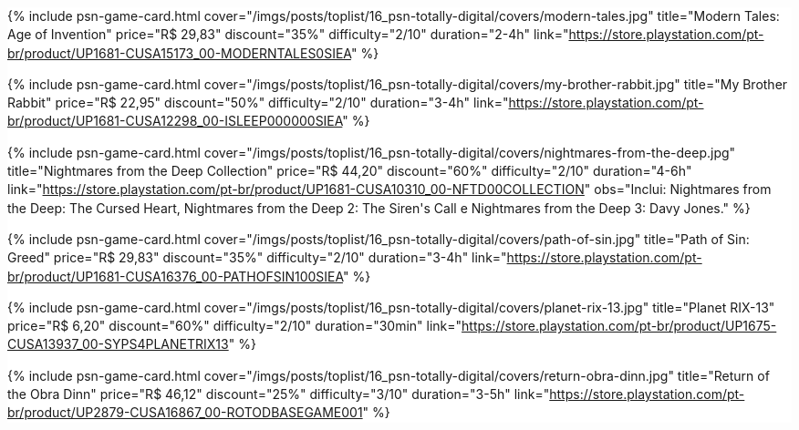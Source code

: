 {% include psn-game-card.html
    cover="/imgs/posts/toplist/16_psn-totally-digital/covers/modern-tales.jpg"
    title="Modern Tales: Age of Invention"
    price="R$ 29,83"
    discount="35%"
    difficulty="2/10"
    duration="2-4h"
    link="https://store.playstation.com/pt-br/product/UP1681-CUSA15173_00-MODERNTALES0SIEA" %}

{% include psn-game-card.html
    cover="/imgs/posts/toplist/16_psn-totally-digital/covers/my-brother-rabbit.jpg"
    title="My Brother Rabbit"
    price="R$ 22,95"
    discount="50%"
    difficulty="2/10"
    duration="3-4h"
    link="https://store.playstation.com/pt-br/product/UP1681-CUSA12298_00-ISLEEP000000SIEA" %}

{% include psn-game-card.html
    cover="/imgs/posts/toplist/16_psn-totally-digital/covers/nightmares-from-the-deep.jpg"
    title="Nightmares from the Deep Collection"
    price="R$ 44,20"
    discount="60%"
    difficulty="2/10"
    duration="4-6h"
    link="https://store.playstation.com/pt-br/product/UP1681-CUSA10310_00-NFTD00COLLECTION"
    obs="Inclui: Nightmares from the Deep: The Cursed Heart, Nightmares from the Deep 2: The Siren's Call e Nightmares from the Deep 3: Davy Jones." %}

{% include psn-game-card.html
    cover="/imgs/posts/toplist/16_psn-totally-digital/covers/path-of-sin.jpg"
    title="Path of Sin: Greed"
    price="R$ 29,83"
    discount="35%"
    difficulty="2/10"
    duration="3-4h"
    link="https://store.playstation.com/pt-br/product/UP1681-CUSA16376_00-PATHOFSIN100SIEA" %}

{% include psn-game-card.html
    cover="/imgs/posts/toplist/16_psn-totally-digital/covers/planet-rix-13.jpg"
    title="Planet RIX-13"
    price="R$ 6,20"
    discount="60%"
    difficulty="2/10"
    duration="30min"
    link="https://store.playstation.com/pt-br/product/UP1675-CUSA13937_00-SYPS4PLANETRIX13" %}

{% include psn-game-card.html
    cover="/imgs/posts/toplist/16_psn-totally-digital/covers/return-obra-dinn.jpg"
    title="Return of the Obra Dinn"
    price="R$ 46,12"
    discount="25%"
    difficulty="3/10"
    duration="3-5h"
    link="https://store.playstation.com/pt-br/product/UP2879-CUSA16867_00-ROTODBASEGAME001" %}

